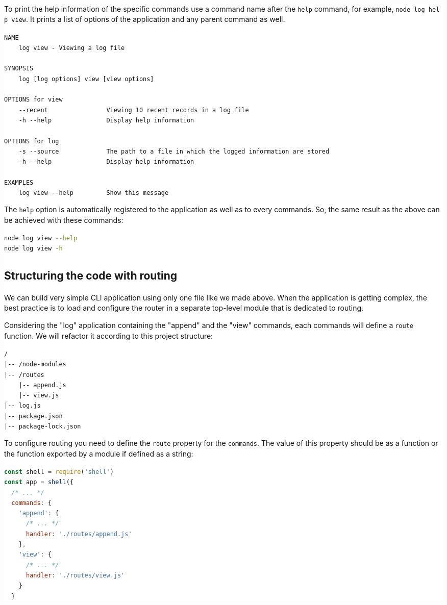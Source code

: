 To print the help information of the specific commands use a command name after the `help` command, for example, `node log help view`. It prints a list of options of the application and any parent command as well.

```text
NAME
    log view - Viewing a log file

SYNOPSIS
    log [log options] view [view options]

OPTIONS for view
    --recent                Viewing 10 recent records in a log file
    -h --help               Display help information

OPTIONS for log
    -s --source             The path to a file in which the logged information are stored
    -h --help               Display help information

EXAMPLES
    log view --help         Show this message
```

The `help` option is automatically registered to the application as well as to every commands. So, the same result as the above can be achieved with these commands:

```bash
node log view --help
node log view -h
```

## Structuring the code with routing

We can build very simple CLI application using only one file like we made above. When the application is getting complex, the best practice is to load and configure the router in a separate top-level module that is dedicated to routing. 

Considering the "log" application containing the "append" and the "view" commands, each commands will define a `route` function. We will refactor it according to this project structure:

```text
/
|-- /node-modules
|-- /routes
    |-- append.js
    |-- view.js
|-- log.js
|-- package.json
|-- package-lock.json
```

To configure routing you need to define the `route` property for the `commands`. The value of this property should be as a function or the function exported by a module if defined as a string:

```js
const shell = require('shell')
const app = shell({
  /* ... */
  commands: {
    'append': {
      /* ... */
      handler: './routes/append.js'
    },
    'view': {
      /* ... */
      handler: './routes/view.js'
    }
  }
```